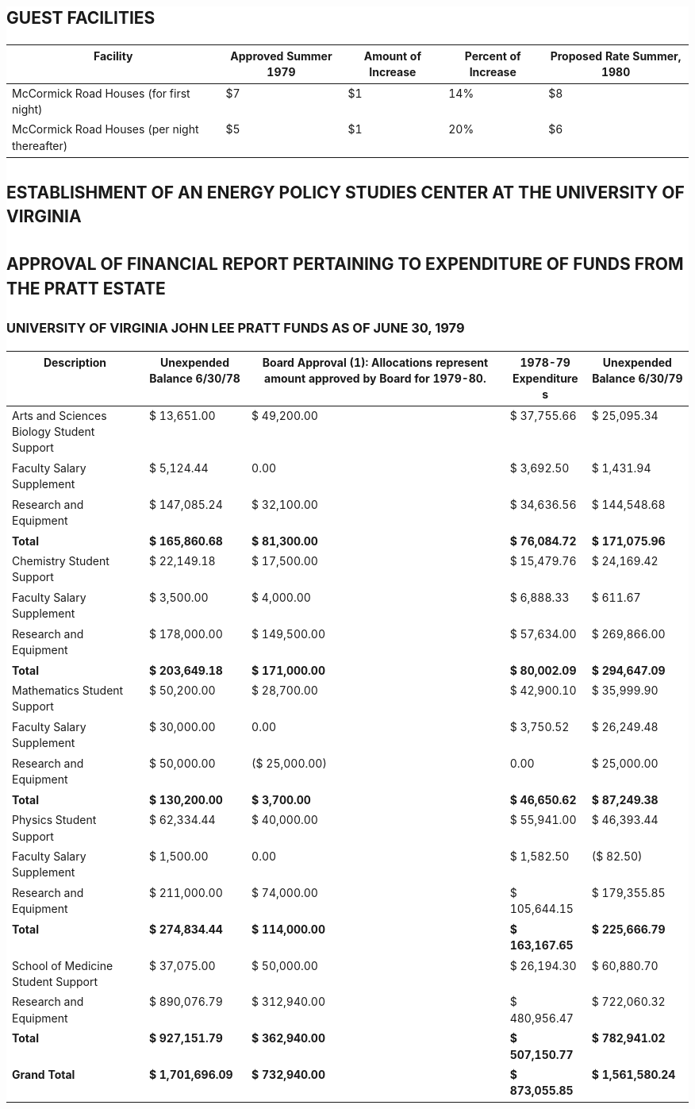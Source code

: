 ## GUEST FACILITIES

| Facility | Approved Summer 1979 | Amount of Increase | Percent of Increase | Proposed Rate Summer, 1980 |
|----------|-----------------------|-------------------|--------------------|----------------------------|
| McCormick Road Houses (for first night) | $7 | $1 | 14% | $8 |
| McCormick Road Houses (per night thereafter) | $5 | $1 | 20% | $6 |

## ESTABLISHMENT OF AN ENERGY POLICY STUDIES CENTER AT THE UNIVERSITY OF VIRGINIA

## APPROVAL OF FINANCIAL REPORT PERTAINING TO EXPENDITURE OF FUNDS FROM THE PRATT ESTATE

### UNIVERSITY OF VIRGINIA JOHN LEE PRATT FUNDS AS OF JUNE 30, 1979

| Description | Unexpended Balance 6/30/78 | Board Approval (1): Allocations represent amount approved by Board for 1979-80. | 1978-79 Expenditures | Unexpended Balance 6/30/79 |
|-------------|----------------------------|-------------------------------------|---------------------|----------------------------|
| Arts and Sciences Biology Student Support | $ 13,651.00 | $ 49,200.00 | $ 37,755.66 | $ 25,095.34 |
| Faculty Salary Supplement | $ 5,124.44 | 0.00 | $ 3,692.50 | $ 1,431.94 |
| Research and Equipment | $ 147,085.24 | $ 32,100.00 | $ 34,636.56 | $ 144,548.68 |
| **Total** | **$ 165,860.68** | **$ 81,300.00** | **$ 76,084.72** | **$ 171,075.96** |
| Chemistry Student Support | $ 22,149.18 | $ 17,500.00 | $ 15,479.76 | $ 24,169.42 |
| Faculty Salary Supplement | $ 3,500.00 | $ 4,000.00 | $ 6,888.33 | $ 611.67 |
| Research and Equipment | $ 178,000.00 | $ 149,500.00 | $ 57,634.00 | $ 269,866.00 |
| **Total** | **$ 203,649.18** | **$ 171,000.00** | **$ 80,002.09** | **$ 294,647.09** |
| Mathematics Student Support | $ 50,200.00 | $ 28,700.00 | $ 42,900.10 | $ 35,999.90 |
| Faculty Salary Supplement | $ 30,000.00 | 0.00 | $ 3,750.52 | $ 26,249.48 |
| Research and Equipment | $ 50,000.00 | ($ 25,000.00) | 0.00 | $ 25,000.00 |
| **Total** | **$ 130,200.00** | **$ 3,700.00** | **$ 46,650.62** | **$ 87,249.38** |
| Physics Student Support | $ 62,334.44 | $ 40,000.00 | $ 55,941.00 | $ 46,393.44 |
| Faculty Salary Supplement | $ 1,500.00 | 0.00 | $ 1,582.50 | ($ 82.50) |
| Research and Equipment | $ 211,000.00 | $ 74,000.00 | $ 105,644.15 | $ 179,355.85 |
| **Total** | **$ 274,834.44** | **$ 114,000.00** | **$ 163,167.65** | **$ 225,666.79** |
| School of Medicine Student Support | $ 37,075.00 | $ 50,000.00 | $ 26,194.30 | $ 60,880.70 |
| Research and Equipment | $ 890,076.79 | $ 312,940.00 | $ 480,956.47 | $ 722,060.32 |
| **Total** | **$ 927,151.79** | **$ 362,940.00** | **$ 507,150.77** | **$ 782,941.02** |
| **Grand Total** | **$ 1,701,696.09** | **$ 732,940.00** | **$ 873,055.85** | **$ 1,561,580.24** |
